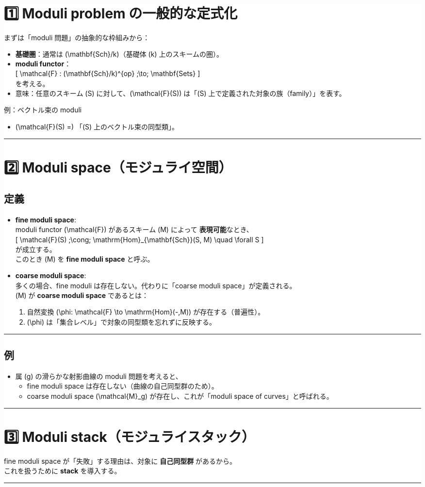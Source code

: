 
# 1️⃣ Moduli problem の一般的な定式化

まずは「moduli 問題」の抽象的な枠組みから：

- **基礎圏**：通常は \(\mathbf{Sch}/k\)（基礎体 \(k\) 上のスキームの圏）。  
- **moduli functor**：  
  \[
  \mathcal{F} : (\mathbf{Sch}/k)^{op} \;\to\; \mathbf{Sets}
  \]  
  を考える。  
- 意味：任意のスキーム \(S\) に対して、\(\mathcal{F}(S)\) は「\(S\) 上で定義された対象の族（family）」を表す。  

例：ベクトル束の moduli  
- \(\mathcal{F}(S) =\) 「\(S\) 上のベクトル束の同型類」。  

---

# 2️⃣ Moduli space（モジュライ空間）

## 定義
- **fine moduli space**:  
  moduli functor \(\mathcal{F}\) があるスキーム \(M\) によって **表現可能**なとき、  
  \[
  \mathcal{F}(S) \;\cong\; \mathrm{Hom}_{\mathbf{Sch}}(S, M) \quad \forall S
  \]  
  が成立する。  
  このとき \(M\) を **fine moduli space** と呼ぶ。  

- **coarse moduli space**:  
  多くの場合、fine moduli は存在しない。代わりに「coarse moduli space」が定義される。  
  \(M\) が **coarse moduli space** であるとは：  
  1. 自然変換 \(\phi: \mathcal{F} \to \mathrm{Hom}(-,M)\) が存在する（普遍性）。  
  2. \(\phi\) は「集合レベル」で対象の同型類を忘れずに反映する。  

---

## 例
- 属 \(g\) の滑らかな射影曲線の moduli 問題を考えると、  
  - fine moduli space は存在しない（曲線の自己同型群のため）。  
  - coarse moduli space \(\mathcal{M}_g\) が存在し、これが「moduli space of curves」と呼ばれる。  

---

# 3️⃣ Moduli stack（モジュライスタック）

fine moduli space が「失敗」する理由は、対象に **自己同型群** があるから。  
これを扱うために **stack** を導入する。

---
